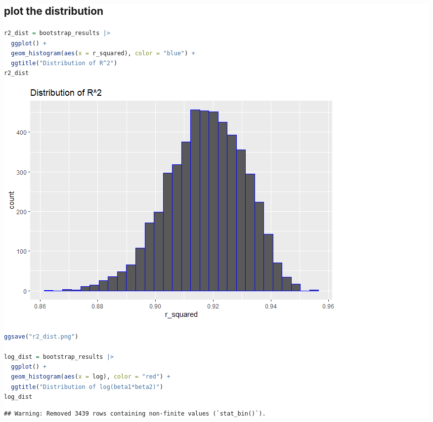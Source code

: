 ## plot the distribution

``` r
r2_dist = bootstrap_results |>
  ggplot() +
  geom_histogram(aes(x = r_squared), color = "blue") +
  ggtitle("Distribution of R^2")
r2_dist
```

![](HW6_my_model_files/figure-gfm/plot-1.png)

``` r
ggsave("r2_dist.png")

log_dist = bootstrap_results |>
  ggplot() +
  geom_histogram(aes(x = log), color = "red") +
  ggtitle("Distribution of log(beta1*beta2)")
log_dist
```

    ## Warning: Removed 3439 rows containing non-finite values (`stat_bin()`).
